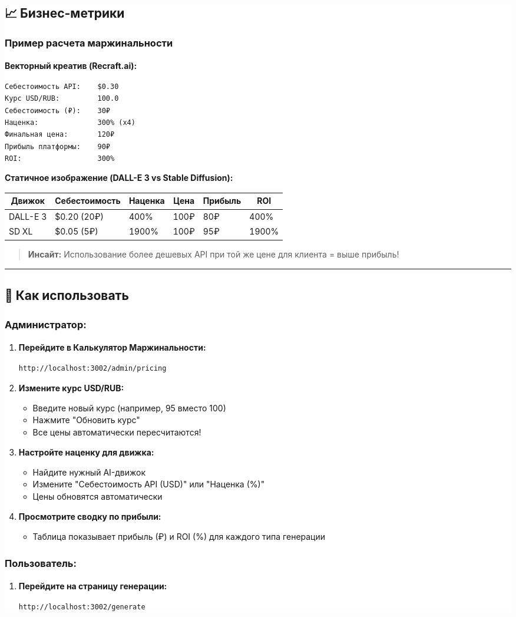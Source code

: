 ## 📈 Бизнес-метрики

### Пример расчета маржинальности

**Векторный креатив (Recraft.ai):**
```
Себестоимость API:    $0.30
Курс USD/RUB:         100.0
Себестоимость (₽):    30₽
Наценка:              300% (x4)
Финальная цена:       120₽
Прибыль платформы:    90₽
ROI:                  300%
```

**Статичное изображение (DALL-E 3 vs Stable Diffusion):**

| Движок | Себестоимость | Наценка | Цена | Прибыль | ROI |
|--------|---------------|---------|------|---------|-----|
| DALL-E 3 | $0.20 (20₽) | 400% | 100₽ | 80₽ | 400% |
| SD XL | $0.05 (5₽) | 1900% | 100₽ | 95₽ | 1900% |

> **Инсайт:** Использование более дешевых API при той же цене для клиента = выше прибыль!

---

## 🚀 Как использовать

### Администратор:

1. **Перейдите в Калькулятор Маржинальности:**
   ```
   http://localhost:3002/admin/pricing
   ```

2. **Измените курс USD/RUB:**
   - Введите новый курс (например, 95 вместо 100)
   - Нажмите "Обновить курс"
   - Все цены автоматически пересчитаются!

3. **Настройте наценку для движка:**
   - Найдите нужный AI-движок
   - Измените "Себестоимость API (USD)" или "Наценка (%)"
   - Цены обновятся автоматически

4. **Просмотрите сводку по прибыли:**
   - Таблица показывает прибыль (₽) и ROI (%) для каждого типа генерации

### Пользователь:

1. **Перейдите на страницу генерации:**
   ```
   http://localhost:3002/generate
   ```
